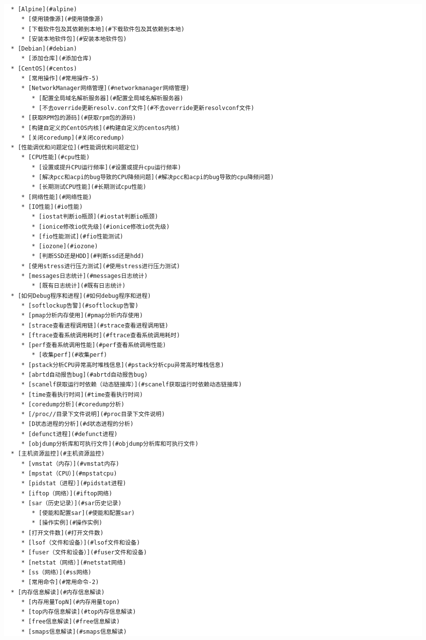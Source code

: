       * [Alpine](#alpine)
         * [使用镜像源](#使用镜像源)
         * [下载软件包及其依赖到本地](#下载软件包及其依赖到本地)
         * [安装本地软件包](#安装本地软件包)
      * [Debian](#debian)
         * [添加仓库](#添加仓库)
      * [CentOS](#centos)
         * [常用操作](#常用操作-5)
         * [NetworkManager网络管理](#networkmanager网络管理)
            * [配置全局域名解析服务器](#配置全局域名解析服务器)
            * [不去override更新resolv.conf文件](#不去override更新resolvconf文件)
         * [获取RPM包的源码](#获取rpm包的源码)
         * [构建自定义的CentOS内核](#构建自定义的centos内核)
         * [关闭coredump](#关闭coredump)
      * [性能调优和问题定位](#性能调优和问题定位)
         * [CPU性能](#cpu性能)
            * [设置或提升CPU运行频率](#设置或提升cpu运行频率)
            * [解决pcc和acpi的bug导致的CPU降频问题](#解决pcc和acpi的bug导致的cpu降频问题)
            * [长期测试CPU性能](#长期测试cpu性能)
         * [网络性能](#网络性能)
         * [IO性能](#io性能)
            * [iostat判断io瓶颈](#iostat判断io瓶颈)
            * [ionice修改io优先级](#ionice修改io优先级)
            * [fio性能测试](#fio性能测试)
            * [iozone](#iozone)
            * [判断SSD还是HDD](#判断ssd还是hdd)
         * [使用stress进行压力测试](#使用stress进行压力测试)
         * [messages日志统计](#messages日志统计)
            * [既有日志统计](#既有日志统计)
      * [如何Debug程序和进程](#如何debug程序和进程)
         * [softlockup告警](#softlockup告警)
         * [pmap分析内存使用](#pmap分析内存使用)
         * [strace查看进程调用链](#strace查看进程调用链)
         * [ftrace查看系统调用耗时](#ftrace查看系统调用耗时)
         * [perf查看系统调用性能](#perf查看系统调用性能)
            * [收集perf](#收集perf)
         * [pstack分析CPU异常高时堆栈信息](#pstack分析cpu异常高时堆栈信息)
         * [abrtd自动报告bug](#abrtd自动报告bug)
         * [scanelf获取运行时依赖（动态链接库）](#scanelf获取运行时依赖动态链接库)
         * [time查看执行时间](#time查看执行时间)
         * [coredump分析](#coredump分析)
         * [/proc//目录下文件说明](#proc目录下文件说明)
         * [D状态进程的分析](#d状态进程的分析)
         * [defunct进程](#defunct进程)
         * [objdump分析库和可执行文件](#objdump分析库和可执行文件)
      * [主机资源监控](#主机资源监控)
         * [vmstat（内存）](#vmstat内存)
         * [mpstat（CPU）](#mpstatcpu)
         * [pidstat（进程）](#pidstat进程)
         * [iftop（网络）](#iftop网络)
         * [sar（历史记录）](#sar历史记录)
            * [使能和配置sar](#使能和配置sar)
            * [操作实例](#操作实例)
         * [打开文件数](#打开文件数)
         * [lsof（文件和设备）](#lsof文件和设备)
         * [fuser（文件和设备）](#fuser文件和设备)
         * [netstat（网络）](#netstat网络)
         * [ss（网络）](#ss网络)
         * [常用命令](#常用命令-2)
      * [内存信息解读](#内存信息解读)
         * [内存用量TopN](#内存用量topn)
         * [top内存信息解读](#top内存信息解读)
         * [free信息解读](#free信息解读)
         * [smaps信息解读](#smaps信息解读)